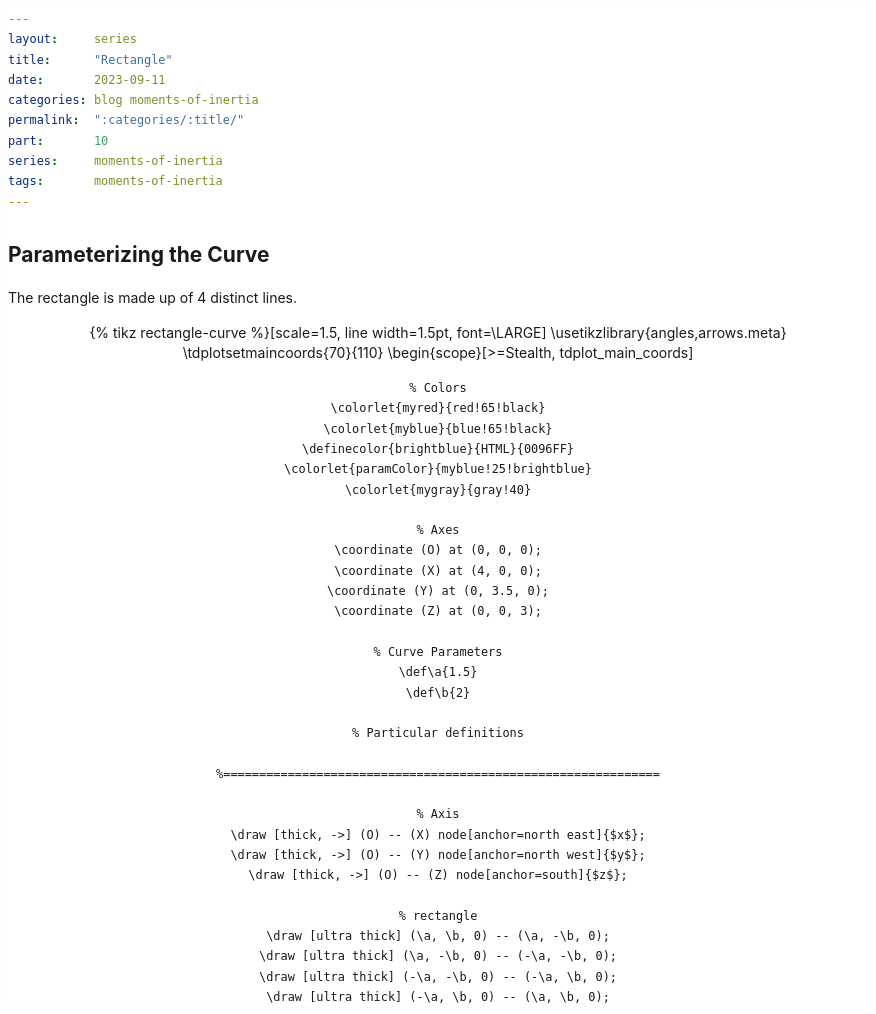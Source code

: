 ```yaml
---
layout:     series
title:      "Rectangle"
date:       2023-09-11
categories: blog moments-of-inertia
permalink:  ":categories/:title/"
part:       10
series:     moments-of-inertia
tags:       moments-of-inertia
---
```


## Parameterizing the Curve

The rectangle is made up of $4$ distinct lines.

<center>
{% tikz rectangle-curve %}[scale=1.5, line width=1.5pt, font=\LARGE]
\usetikzlibrary{angles,arrows.meta}
\tdplotsetmaincoords{70}{110}
\begin{scope}[>=Stealth, tdplot_main_coords]
    
    % Colors
    \colorlet{myred}{red!65!black}
    \colorlet{myblue}{blue!65!black}
    \definecolor{brightblue}{HTML}{0096FF}
    \colorlet{paramColor}{myblue!25!brightblue}
    \colorlet{mygray}{gray!40}

    % Axes
    \coordinate (O) at (0, 0, 0);
    \coordinate (X) at (4, 0, 0);
    \coordinate (Y) at (0, 3.5, 0);
    \coordinate (Z) at (0, 0, 3);

    % Curve Parameters
    \def\a{1.5}
    \def\b{2}

    % Particular definitions

    %=============================================================

    % Axis
    \draw [thick, ->] (O) -- (X) node[anchor=north east]{$x$};
    \draw [thick, ->] (O) -- (Y) node[anchor=north west]{$y$};
    \draw [thick, ->] (O) -- (Z) node[anchor=south]{$z$};

    % rectangle
    \draw [ultra thick] (\a, \b, 0) -- (\a, -\b, 0);
    \draw [ultra thick] (\a, -\b, 0) -- (-\a, -\b, 0);
    \draw [ultra thick] (-\a, -\b, 0) -- (-\a, \b, 0);
    \draw [ultra thick] (-\a, \b, 0) -- (\a, \b, 0);
